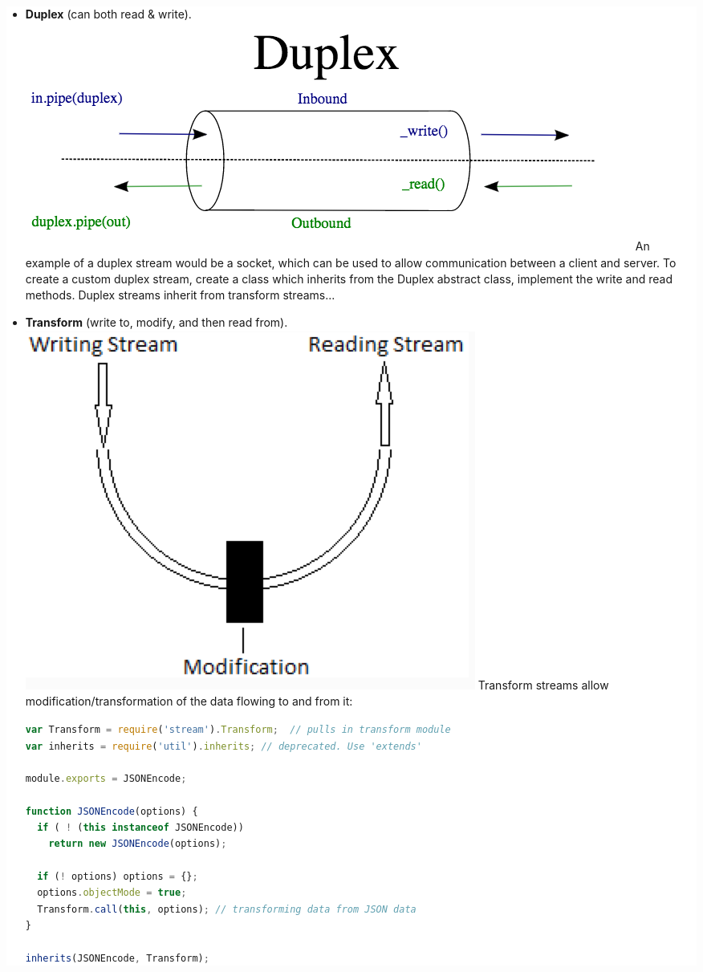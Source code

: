 - <b>Duplex</b> (can both read & write).
  ![Pic demonstrating duplex](./images/duplex.png)
  An example of a duplex stream would be a socket, which can be used to allow communication between a client and server.
  To create a custom duplex stream, create a class which inherits from the Duplex abstract class, implement the write and read methods. Duplex streams inherit from transform streams...

- <b>Transform</b> (write to, modify, and then read from).
  ![Pic demonstrating transform](./images/transform.png)
  Transform streams allow modification/transformation of the data flowing to and from it:
  ```javascript
  var Transform = require('stream').Transform;  // pulls in transform module
  var inherits = require('util').inherits; // deprecated. Use 'extends'

  module.exports = JSONEncode;

  function JSONEncode(options) {  
    if ( ! (this instanceof JSONEncode))
      return new JSONEncode(options);

    if (! options) options = {};
    options.objectMode = true;
    Transform.call(this, options); // transforming data from JSON data
  }

  inherits(JSONEncode, Transform);

  ```